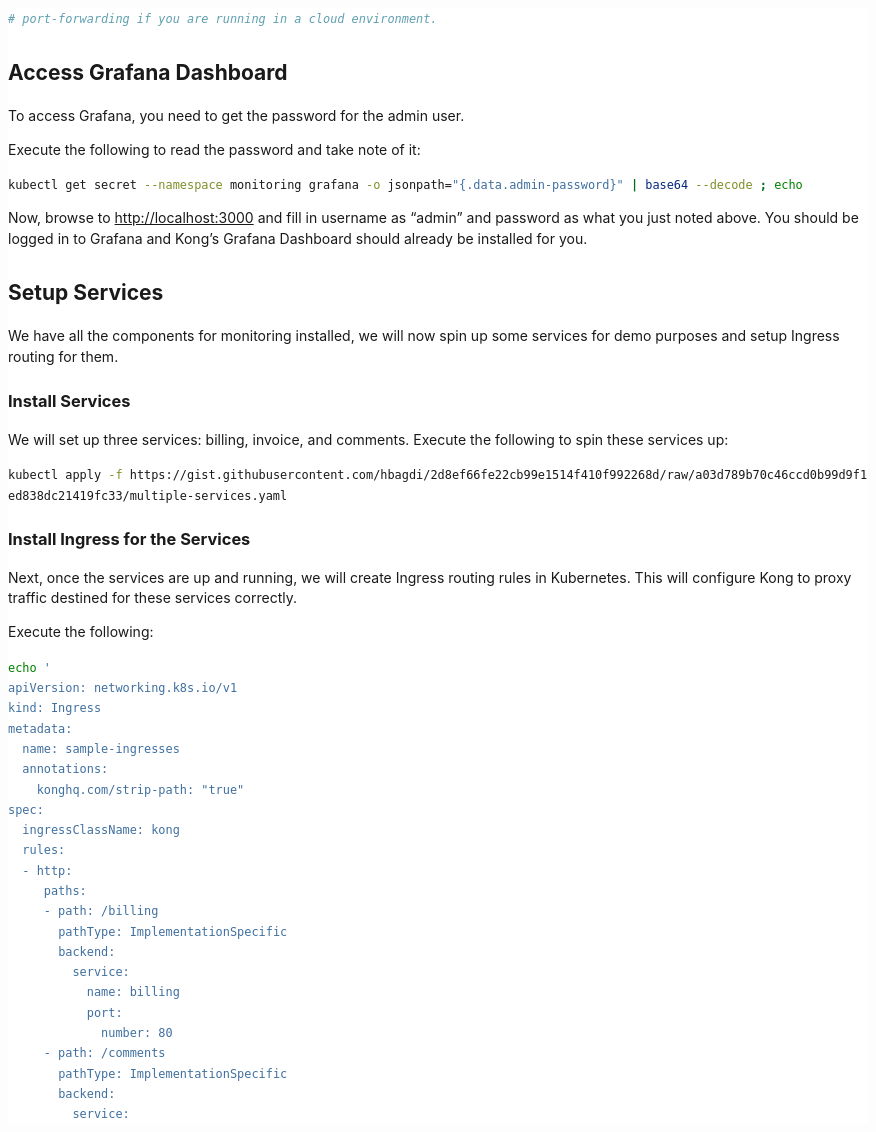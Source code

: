 ```bash
# port-forwarding if you are running in a cloud environment.
```

## Access Grafana Dashboard

To access Grafana, you need to get the password for the admin user.

Execute the following to read the password and take note of it:

```bash
kubectl get secret --namespace monitoring grafana -o jsonpath="{.data.admin-password}" | base64 --decode ; echo
```

Now, browse to [http://localhost:3000](http://localhost:3000) and
fill in username as “admin” and password as what you just noted above.
You should be logged in to Grafana and Kong’s Grafana Dashboard
should already be installed for you.

## Setup Services

We have all the components for monitoring installed,
we will now spin up some services for demo purposes and setup Ingress
routing for them.

### Install Services

We will set up three services: billing, invoice, and comments.
Execute the following to spin these services up:

```bash
kubectl apply -f https://gist.githubusercontent.com/hbagdi/2d8ef66fe22cb99e1514f410f992268d/raw/a03d789b70c46ccd0b99d9f1ed838dc21419fc33/multiple-services.yaml
```

### Install Ingress for the Services

Next, once the services are up and running, we will create Ingress
routing rules in Kubernetes.
This will configure Kong to proxy traffic destined for these services correctly.

Execute the following:

```bash
echo '
apiVersion: networking.k8s.io/v1
kind: Ingress
metadata:
  name: sample-ingresses
  annotations:
    konghq.com/strip-path: "true"
spec:
  ingressClassName: kong
  rules:
  - http:
     paths:
     - path: /billing
       pathType: ImplementationSpecific
       backend:
         service:
           name: billing
           port:
             number: 80
     - path: /comments
       pathType: ImplementationSpecific
       backend:
         service:
```
